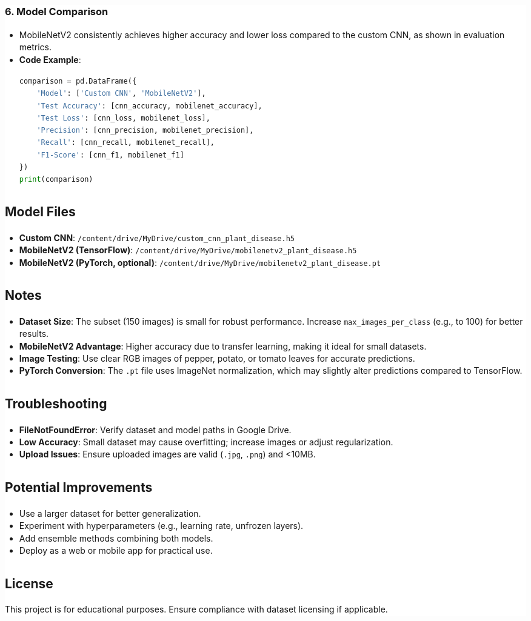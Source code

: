 ### 6. Model Comparison
- MobileNetV2 consistently achieves higher accuracy and lower loss compared to the custom CNN, as shown in evaluation metrics.
- **Code Example**:
  ```python
  comparison = pd.DataFrame({
      'Model': ['Custom CNN', 'MobileNetV2'],
      'Test Accuracy': [cnn_accuracy, mobilenet_accuracy],
      'Test Loss': [cnn_loss, mobilenet_loss],
      'Precision': [cnn_precision, mobilenet_precision],
      'Recall': [cnn_recall, mobilenet_recall],
      'F1-Score': [cnn_f1, mobilenet_f1]
  })
  print(comparison)
  ```

## Model Files
- **Custom CNN**: `/content/drive/MyDrive/custom_cnn_plant_disease.h5`
- **MobileNetV2 (TensorFlow)**: `/content/drive/MyDrive/mobilenetv2_plant_disease.h5`
- **MobileNetV2 (PyTorch, optional)**: `/content/drive/MyDrive/mobilenetv2_plant_disease.pt`

## Notes
- **Dataset Size**: The subset (150 images) is small for robust performance. Increase `max_images_per_class` (e.g., to 100) for better results.
- **MobileNetV2 Advantage**: Higher accuracy due to transfer learning, making it ideal for small datasets.
- **Image Testing**: Use clear RGB images of pepper, potato, or tomato leaves for accurate predictions.
- **PyTorch Conversion**: The `.pt` file uses ImageNet normalization, which may slightly alter predictions compared to TensorFlow.

## Troubleshooting
- **FileNotFoundError**: Verify dataset and model paths in Google Drive.
- **Low Accuracy**: Small dataset may cause overfitting; increase images or adjust regularization.
- **Upload Issues**: Ensure uploaded images are valid (`.jpg`, `.png`) and <10MB.

## Potential Improvements
- Use a larger dataset for better generalization.
- Experiment with hyperparameters (e.g., learning rate, unfrozen layers).
- Add ensemble methods combining both models.
- Deploy as a web or mobile app for practical use.

## License
This project is for educational purposes. Ensure compliance with dataset licensing if applicable.